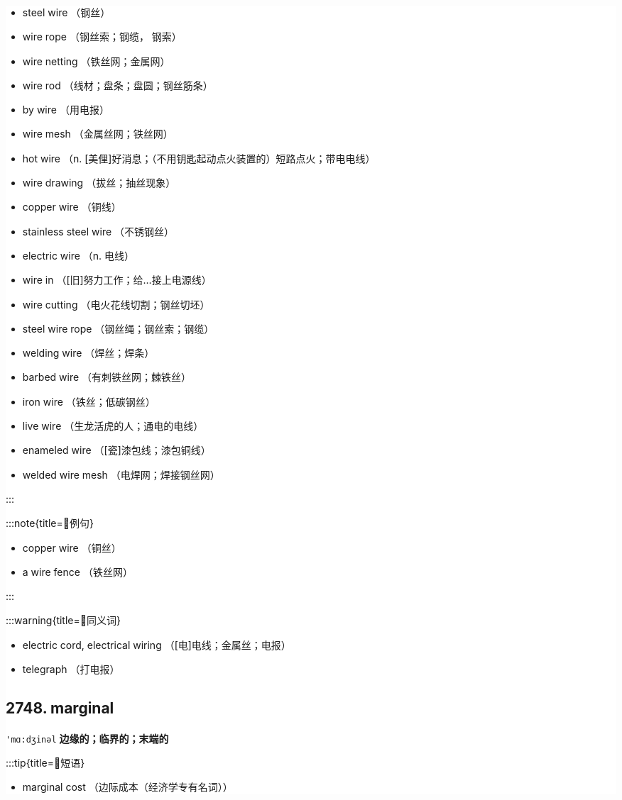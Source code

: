 - steel wire （钢丝）

- wire rope （钢丝索；钢缆， 钢索）

- wire netting （铁丝网；金属网）

- wire rod （线材；盘条；盘圆；钢丝筋条）

- by wire （用电报）

- wire mesh （金属丝网；铁丝网）

- hot wire （n. [美俚]好消息；（不用钥匙起动点火装置的）短路点火；带电电线）

- wire drawing （拔丝；抽丝现象）

- copper wire （铜线）

- stainless steel wire （不锈钢丝）

- electric wire （n. 电线）

- wire in （[旧]努力工作；给…接上电源线）

- wire cutting （电火花线切割；钢丝切坯）

- steel wire rope （钢丝绳；钢丝索；钢缆）

- welding wire （焊丝；焊条）

- barbed wire （有刺铁丝网；棘铁丝）

- iron wire （铁丝；低碳钢丝）

- live wire （生龙活虎的人；通电的电线）

- enameled wire （[瓷]漆包线；漆包铜线）

- welded wire mesh （电焊网；焊接钢丝网）

:::

:::note{title=🎤例句}

- copper wire （铜丝）

- a wire fence （铁丝网）

:::

:::warning{title=🤔同义词}

- electric cord, electrical wiring （[电]电线；金属丝；电报）

- telegraph （打电报）


## 2748. marginal

`'mɑ:dʒinəl`  **边缘的；临界的；末端的**

:::tip{title=🤩短语}

- marginal cost （边际成本（经济学专有名词））
